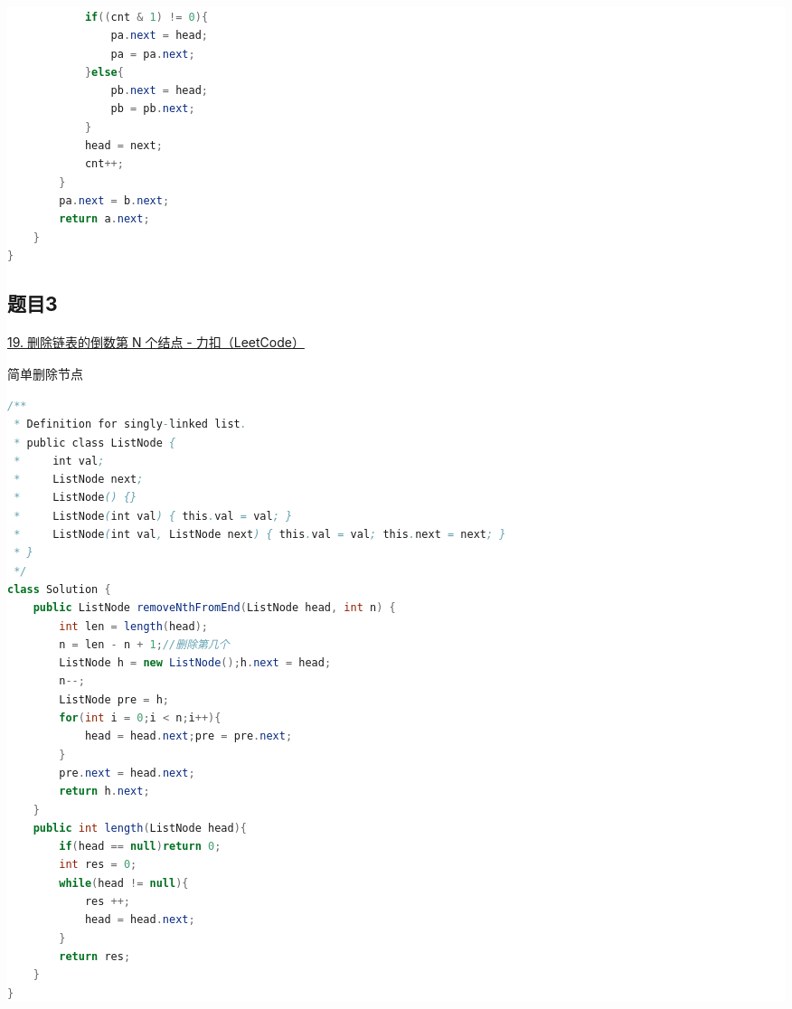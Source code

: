 ```java
            if((cnt & 1) != 0){
                pa.next = head;
                pa = pa.next;
            }else{
                pb.next = head;
                pb = pb.next;
            }
            head = next;
            cnt++;
        }
        pa.next = b.next;
        return a.next;
    }
}
```

## 题目3

[19. 删除链表的倒数第 N 个结点 - 力扣（LeetCode）](https://leetcode.cn/problems/remove-nth-node-from-end-of-list/description/)

简单删除节点

```java
/**
 * Definition for singly-linked list.
 * public class ListNode {
 *     int val;
 *     ListNode next;
 *     ListNode() {}
 *     ListNode(int val) { this.val = val; }
 *     ListNode(int val, ListNode next) { this.val = val; this.next = next; }
 * }
 */
class Solution {
    public ListNode removeNthFromEnd(ListNode head, int n) {
        int len = length(head);
        n = len - n + 1;//删除第几个
        ListNode h = new ListNode();h.next = head;
        n--;
        ListNode pre = h;
        for(int i = 0;i < n;i++){
            head = head.next;pre = pre.next;
        }
        pre.next = head.next;
        return h.next;
    }
    public int length(ListNode head){
        if(head == null)return 0;
        int res = 0;
        while(head != null){
            res ++;
            head = head.next;
        }
        return res;
    }
}
```
